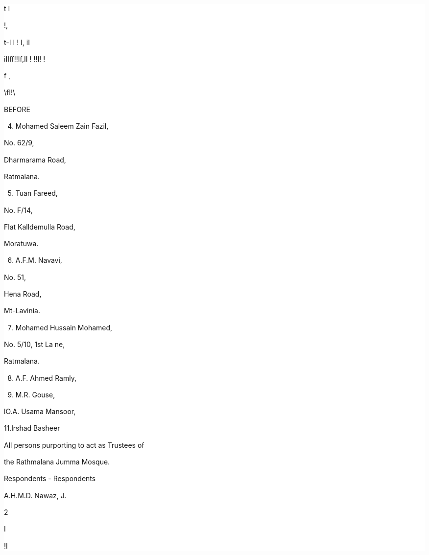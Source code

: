 t I

!,

t-I I ! I, iI

iIIff!!If,II ! !!I! !

f ,

\fI!\

BEFORE

4. Mohamed Saleem Zain Fazil,

No. 62/9,

Dharmarama Road,

Ratmalana.

5. Tuan Fareed,

No. F/14,

Flat Kalldemulla Road,

Moratuwa.

6. A.F.M. Navavi,

No. 51,

Hena Road,

Mt-Lavinia.

7. Mohamed Hussain Mohamed,

No. 5/10, 1st La ne,

Ratmalana.

8. A.F. Ahmed Ramly,

9. M.R. Gouse,

lO.A. Usama Mansoor,

11.lrshad Basheer

All persons purporting to act as Trustees of

the Rathmalana Jumma Mosque.

Respondents - Respondents

A.H.M.D. Nawaz, J.

2

I

!I
